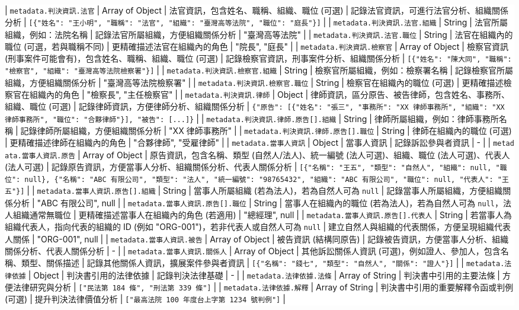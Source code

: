 | `metadata.判決資訊.法官`                  | Array of Object | 法官資訊，包含姓名、職稱、組織、職位 (可選)                                      | 記錄法官資訊，可進行法官分析、組織關係分析                                                                                       | `[{"姓名": "王小明", "職稱": "法官", "組織": "臺灣高等法院", "職位": "庭長"}]`                                          |
| `metadata.判決資訊.法官.組織`              | String   | 法官所屬組織，例如：法院名稱                                                   | 記錄法官所屬組織，方便組織關係分析                                                                                               | "臺灣高等法院"                                                       |
| `metadata.判決資訊.法官.職位`              | String   | 法官在組織內的職位 (可選，若與職稱不同)                                          | 更精確描述法官在組織內的角色                                                                                                   | "院長", "庭長"                                                       |
| `metadata.判決資訊.檢察官`                | Array of Object | 檢察官資訊 (刑事案件可能會有)，包含姓名、職稱、組織、職位 (可選)                           | 記錄檢察官資訊，刑事案件分析、組織關係分析                                                                                     | `[{"姓名": "陳大同", "職稱": "檢察官", "組織": "臺灣高等法院檢察署"}]`                                          |
| `metadata.判決資訊.檢察官.組織`            | String   | 檢察官所屬組織，例如：檢察署名稱                                                 | 記錄檢察官所屬組織，方便組織關係分析                                                                                               | "臺灣高等法院檢察署"                                                   |
| `metadata.判決資訊.檢察官.職位`            | String   | 檢察官在組織內的職位 (可選)                                                    | 更精確描述檢察官在組織內的角色                                                                                                   | "檢察長", "主任檢察官"                                                 |
| `metadata.判決資訊.律師`                  | Object   | 律師資訊，區分原告、被告律師，包含姓名、事務所、組織、職位 (可選)                                 | 記錄律師資訊，方便律師分析、組織關係分析                                                                                       | `{"原告": [{"姓名": "張三", "事務所": "XX 律師事務所", "組織": "XX 律師事務所", "職位": "合夥律師"}], "被告": [...]}` |
| `metadata.判決資訊.律師.原告[].組織`         | String   | 律師所屬組織，例如：律師事務所名稱                                                | 記錄律師所屬組織，方便組織關係分析                                                                                               | "XX 律師事務所"                                                       |
| `metadata.判決資訊.律師.原告[].職位`         | String   | 律師在組織內的職位 (可選)                                                    | 更精確描述律師在組織內的角色                                                                                                   | "合夥律師", "受雇律師"                                                 |
| `metadata.當事人資訊`                     | Object   | 當事人資訊                                                        | 記錄訴訟參與者資訊                                                                                              | -                                                                   |
| `metadata.當事人資訊.原告`               | Array of Object | 原告資訊，包含名稱、類型 (自然人/法人)、統一編號 (法人可選)、組織、職位 (法人可選)、代表人 (法人可選)       | 記錄原告資訊，方便當事人分析、組織關係分析、代表人關係分析                                                                                       | `[{"名稱": "王五", "類型": "自然人", "組織": null, "職位": null}, {"名稱": "ABC 有限公司", "類型": "法人", "統一編號": "98765432", "組織": "ABC 有限公司", "職位": null, "代表人": "王五"}]` |
| `metadata.當事人資訊.原告[].組織`           | String   | 當事人所屬組織 (若為法人)，若為自然人可為 `null`                               | 記錄當事人所屬組織，方便組織關係分析                                                                                               | "ABC 有限公司", null                                                  |
| `metadata.當事人資訊.原告[].職位`           | String   | 當事人在組織內的職位 (若為法人)，若為自然人可為 `null`，法人組織通常無職位               | 更精確描述當事人在組織內的角色 (若適用)                                                                                             | "總經理", null                                                       |
| `metadata.當事人資訊.原告[].代表人`          | String   | 若當事人為組織代表人，指向代表的組織的 ID (例如 "ORG-001")，若非代表人或自然人可為 `null` | 建立自然人與組織的代表關係，方便呈現組織代表人關係                                                                                       | "ORG-001", null                                                       |
| `metadata.當事人資訊.被告`               | Array of Object | 被告資訊 (結構同原告)                                                     | 記錄被告資訊，方便當事人分析、組織關係分析、代表人關係分析                                                                                       | -                                                                   |
| `metadata.當事人資訊.關係人`               | Array of Object | 其他訴訟關係人資訊 (可選)，例如證人、參加人，包含名稱、類型、關係描述                            | 記錄其他關係人資訊，擴展案件參與者資訊                                                                                 | `[{"名稱": "錢七", "類型": "自然人", "關係": "證人"}]`                               |
| `metadata.法律依據`                       | Object   | 判決書引用的法律依據                                                    | 記錄判決法律基礎                                                                                              | -                                                                   |
| `metadata.法律依據.法條`                  | Array of String | 判決書中引用的主要法條                                                    | 方便法律研究與分析                                                                                              | `["民法第 184 條", "刑法第 339 條"]`                                      |
| `metadata.法律依據.解釋`                  | Array of String | 判決書中引用的重要解釋令函或判例 (可選)                                 | 提升判決法律價值分析                                                                                           | `["最高法院 100 年度台上字第 1234 號判例"]`                                |
